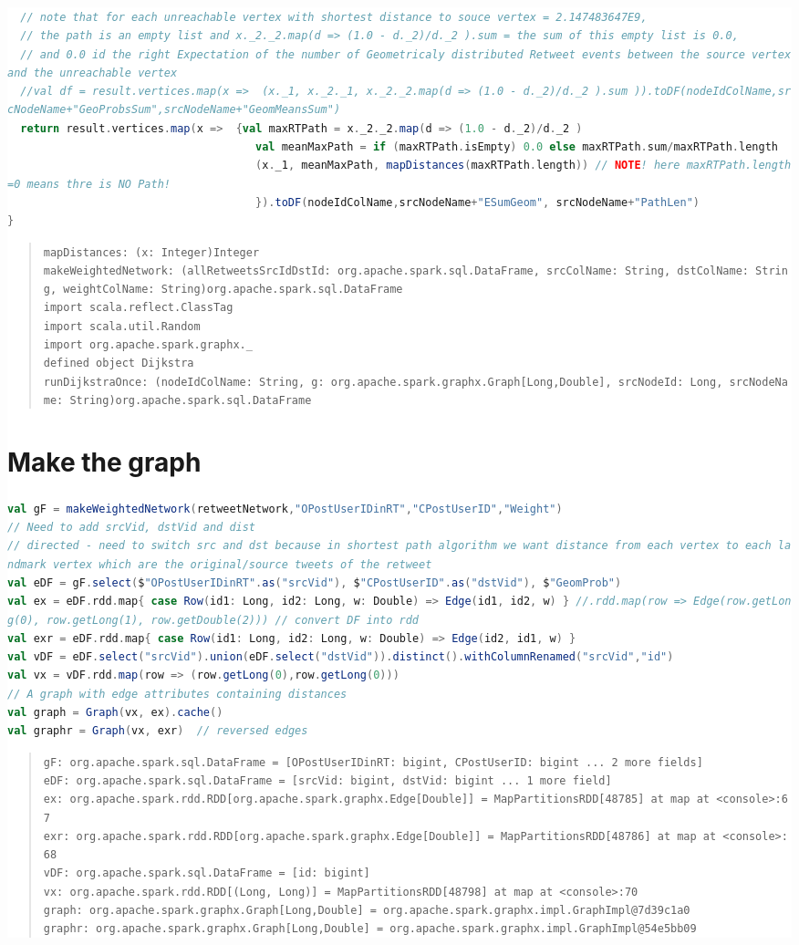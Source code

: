 ``` scala
  // note that for each unreachable vertex with shortest distance to souce vertex = 2.147483647E9, 
  // the path is an empty list and x._2._2.map(d => (1.0 - d._2)/d._2 ).sum = the sum of this empty list is 0.0, 
  // and 0.0 id the right Expectation of the number of Geometricaly distributed Retweet events between the source vertex and the unreachable vertex
  //val df = result.vertices.map(x =>  (x._1, x._2._1, x._2._2.map(d => (1.0 - d._2)/d._2 ).sum )).toDF(nodeIdColName,srcNodeName+"GeoProbsSum",srcNodeName+"GeomMeansSum")
  return result.vertices.map(x =>  {val maxRTPath = x._2._2.map(d => (1.0 - d._2)/d._2 )
                                      val meanMaxPath = if (maxRTPath.isEmpty) 0.0 else maxRTPath.sum/maxRTPath.length
                                      (x._1, meanMaxPath, mapDistances(maxRTPath.length)) // NOTE! here maxRTPath.length=0 means thre is NO Path!
                                      }).toDF(nodeIdColName,srcNodeName+"ESumGeom", srcNodeName+"PathLen")
}
```

>     mapDistances: (x: Integer)Integer
>     makeWeightedNetwork: (allRetweetsSrcIdDstId: org.apache.spark.sql.DataFrame, srcColName: String, dstColName: String, weightColName: String)org.apache.spark.sql.DataFrame
>     import scala.reflect.ClassTag
>     import scala.util.Random
>     import org.apache.spark.graphx._
>     defined object Dijkstra
>     runDijkstraOnce: (nodeIdColName: String, g: org.apache.spark.graphx.Graph[Long,Double], srcNodeId: Long, srcNodeName: String)org.apache.spark.sql.DataFrame

Make the graph
==============

``` scala
val gF = makeWeightedNetwork(retweetNetwork,"OPostUserIDinRT","CPostUserID","Weight")
// Need to add srcVid, dstVid and dist
// directed - need to switch src and dst because in shortest path algorithm we want distance from each vertex to each landmark vertex which are the original/source tweets of the retweet
val eDF = gF.select($"OPostUserIDinRT".as("srcVid"), $"CPostUserID".as("dstVid"), $"GeomProb")
val ex = eDF.rdd.map{ case Row(id1: Long, id2: Long, w: Double) => Edge(id1, id2, w) } //.rdd.map(row => Edge(row.getLong(0), row.getLong(1), row.getDouble(2))) // convert DF into rdd
val exr = eDF.rdd.map{ case Row(id1: Long, id2: Long, w: Double) => Edge(id2, id1, w) }
val vDF = eDF.select("srcVid").union(eDF.select("dstVid")).distinct().withColumnRenamed("srcVid","id")
val vx = vDF.rdd.map(row => (row.getLong(0),row.getLong(0)))
// A graph with edge attributes containing distances
val graph = Graph(vx, ex).cache()
val graphr = Graph(vx, exr)  // reversed edges
```

>     gF: org.apache.spark.sql.DataFrame = [OPostUserIDinRT: bigint, CPostUserID: bigint ... 2 more fields]
>     eDF: org.apache.spark.sql.DataFrame = [srcVid: bigint, dstVid: bigint ... 1 more field]
>     ex: org.apache.spark.rdd.RDD[org.apache.spark.graphx.Edge[Double]] = MapPartitionsRDD[48785] at map at <console>:67
>     exr: org.apache.spark.rdd.RDD[org.apache.spark.graphx.Edge[Double]] = MapPartitionsRDD[48786] at map at <console>:68
>     vDF: org.apache.spark.sql.DataFrame = [id: bigint]
>     vx: org.apache.spark.rdd.RDD[(Long, Long)] = MapPartitionsRDD[48798] at map at <console>:70
>     graph: org.apache.spark.graphx.Graph[Long,Double] = org.apache.spark.graphx.impl.GraphImpl@7d39c1a0
>     graphr: org.apache.spark.graphx.Graph[Long,Double] = org.apache.spark.graphx.impl.GraphImpl@54e5bb09
